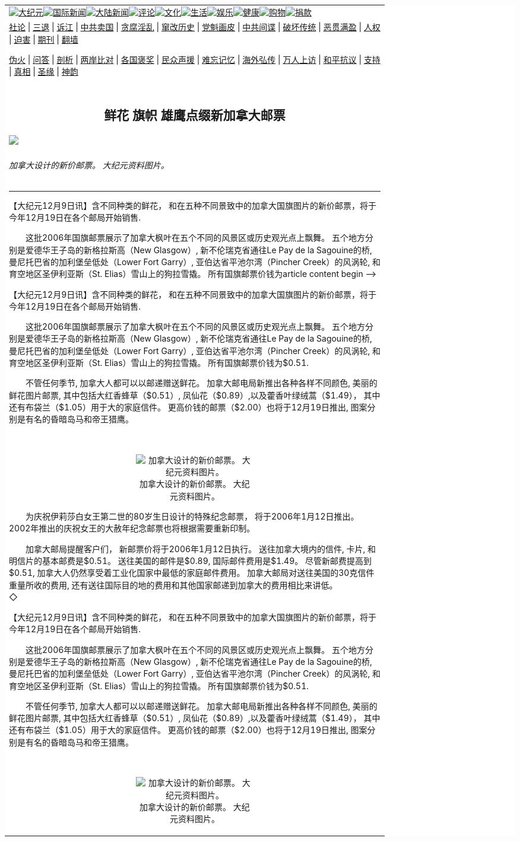 <a name="1" id="1" target="_blank"></a><span id="1"></span>
<table align=center border="0"><tr><td colspan="2" VALIGN=TOP><a href="/gb/nsc413.md#1"><img src="https://raw.githubusercontent.com/lsouru216/www/master/t/djy/1.jpg" title="大纪元"></a><a href="/gb/n24hr.md#1"><img src="https://raw.githubusercontent.com/lsouru216/www/master/t/djy/3.jpg" title="国际新闻"></a><a href="/gb/nsc413.md#1"><img src="https://raw.githubusercontent.com/lsouru216/www/master/t/djy/4.jpg" title="大陆新闻"></a><a href="/gb/news392.md#1"><img src="https://raw.githubusercontent.com/lsouru216/www/master/t/djy/5.jpg" title="评论"></a><a href="/gb/news2007.md#1"><img src="https://raw.githubusercontent.com/lsouru216/www/master/t/djy/6.jpg" title="文化"></a><a href="/gb/news2008.md#1"><img src="https://raw.githubusercontent.com/lsouru216/www/master/t/djy/7.jpg" title="生活"></a><a href="/gb/ncyule.md#1"><img src="https://raw.githubusercontent.com/lsouru216/www/master/t/djy/8.jpg" title="娱乐"></a><a href="/gb/nsc1002.md#1"><img src="https://raw.githubusercontent.com/lsouru216/www/master/t/djy/9.jpg" title="健康"><a href="https://www.youlucky.com"><img src="https://raw.githubusercontent.com/lsouru216/www/master/t/djy/10.jpg" title="购物"></a><a href="https://donate.epochtimes.com/?utm_medium=epochtimes&utm_source=referral&utm_campaign=donate_button_djyarticleheader"><img src="https://raw.githubusercontent.com/lsouru216/www/master/t/djy/12.jpg" title="捐款"></a></td></tr>
<tr><td colspan="2" VALIGN=TOP><a target="_blank" href="/gb/9p.md#1">社论</a> | <a target="_blank" href="/gb/nf5657.md#1">三退</a> | <a target="_blank" href="/gb/nf6124.md#1">诉江</a> | <a target="_blank" href="/gb/nf1176117.md#1">中共卖国</a> | <a target="_blank" href="/gb/nf5773.md#1">贪腐淫乱</a> | <a target="_blank" href="/gb/nf1176115.md#1">窜改历史</a> | <a target="_blank" href="/gb/nf1176107.md#1">党魁画皮</a> | <a target="_blank" href="/gb/nf1320400.md#1">中共间谍</a> | <a target="_blank" href="/gb/nf1176114.md#1">破坏传统</a> | <a target="_blank" href="https://github.com/lsouru216/ntdtv/blob/master/gb/prog447_1.md#1">恶贯满盈</a> | <a target="_blank" href="/gb/ncid278.md#1">人权</a> | <a target="_blank" href="/gb/nf1176111.md#1">迫害</a> | <a target="_blank" href="https://gitlab.com/szzdlab/mh-qikan/blob/master/README.md#1">期刊</a> | <a target="_blank" href="https://github.com/bannedbook/fanqiang/wiki">翻墙</a></p><p><a target="_blank" href="/gb/nf5562.md#1">伪火</a> | <a target="_blank" href="/gb/nf4378.md#1">问答</a> | <a target="_blank" href="/gb/nf5792.md#1">剖析</a> | <a target="_blank" href="/gb/nf5735.md#1">两岸比对</a> | <a target="_blank" href="/gb/nf6119.md#1">各国褒奖</a> | <a target="_blank" href="/gb/nf6120.md#1">民众声援</a> | <a target="_blank" href="/gb/nf1188594.md#1">难忘记忆</a> | <a target="_blank" href="/gb/nf3180.md#1">海外弘传</a> | <a target="_blank" href="/gb/nf5410.md#1">万人上访</a> | <a target="_blank" href="https://github.com/lsouru216/ntdtv/blob/master/gb/prog1530_1.md#1">和平抗议</a> | <a target="_blank" href="/gb/nf4386.md#1">支持</a> | <a target="_blank" href="/gb/nf4389.md#1">真相</a> | <a target="_blank" href="/gb/nf5790.md#1">圣缘</a> | <a target="_blank" href="/gb/nf4786.md#1">神韵</a></td></tr>
<tr><td VALIGN=TOP width="626"><h2 align=center>鲜花 旗帜 雄鹰点缀新加拿大邮票</h2>
<img width="600" src="https://i.epochtimes.com/assets/uploads/2005/12/512090033351794.jpg" />
<h6>加拿大设计的新价邮票。 大纪元资料图片。
</h6>
<hr>
<p>【大纪元12月9日讯】含不同种类的鲜花， 和在五种不同景致中的加拿大国旗图片的新价<ahref="/gb/tag/%E9%82%AE%E7%A5%A8.md#1">邮票</a>，将于今年12月19日在各个邮局开始销售. </p>
<p>　　这批2006年国旗<ahref="/gb/tag/%E9%82%AE%E7%A5%A8.md#1">邮票</a>展示了加拿大枫叶在五个不同的风景区或历史观光点上飘舞。 五个地方分别是爱德华王子岛的新格拉斯高（New Glasgow）, 新不伦瑞克省通往Le Pay de la Sagouine的桥, 曼尼托巴省的加利堡垒低处（Lower Fort Garry）, 亚伯达省平池尔湾（Pincher Creek）的风涡轮, 和育空地区圣伊利亚斯（St. Elias）雪山上的狗拉雪撬。 所有国旗邮票价钱为article content begin -->
<p>【大纪元12月9日讯】含不同种类的鲜花， 和在五种不同景致中的加拿大国旗图片的新价<ahref="/gb/tag/%E9%82%AE%E7%A5%A8.md#1">邮票</a>，将于今年12月19日在各个邮局开始销售. </p>
<p>　　这批2006年国旗<ahref="/gb/tag/%E9%82%AE%E7%A5%A8.md#1">邮票</a>展示了加拿大枫叶在五个不同的风景区或历史观光点上飘舞。 五个地方分别是爱德华王子岛的新格拉斯高（New Glasgow）, 新不伦瑞克省通往Le Pay de la Sagouine的桥, 曼尼托巴省的加利堡垒低处（Lower Fort Garry）, 亚伯达省平池尔湾（Pincher Creek）的风涡轮, 和育空地区圣伊利亚斯（St. Elias）雪山上的狗拉雪撬。 所有国旗邮票价钱为$0.51. </p>
<p>　　不管任何季节, 加拿大人都可以以邮递赠送鲜花。 加拿大邮电局新推出各种各样不同颜色, 美丽的鲜花图片邮票, 其中包括大红香蜂草（$0.51）, 凤仙花（$0.89）,以及藿香叶绿绒蒿（$1.49）， 其中还有布袋兰（$1.05）用于大的家庭信件。 更高价钱的邮票（$2.00）也将于12月19日推出, 图案分别是有名的昏暗岛马和帝王猎鹰。 </p>
<p><center><br />
<figure id="attachment_7028002" style="width: 199px" class="wp-caption aligncenter"><img src="https://i.epochtimes.com/assets/uploads/2005/12/512090033341794.jpg" alt="加拿大设计的新价邮票。 大纪元资料图片。" title="加拿大设计的新价邮票。 大纪元资料图片。" class="size-large wp-image-7028002" /></a><figcaption class="wp-caption-text">加拿大设计的新价邮票。 大纪元资料图片。</figcaption></figure></center></p>
<p>　　为庆祝伊莉莎白女王第二世的80岁生日设计的特殊纪念邮票， 将于2006年1月12日推出。 2002年推出的庆祝女王的大赦年纪念邮票也将根据需要重新印制。 </p>
<p>　　加拿大邮局提醒客户们， 新邮票价将于2006年1月12日执行。 送往加拿大境内的信件, 卡片, 和明信片的基本邮费是$0.51。 送往美国的邮件是$0.89, 国际邮件费用是$1.49。 尽管新邮费提高到$0.51, 加拿大人仍然享受着工业化国家中最低的家庭邮件费用。 加拿大邮局对送往美国的30克信件重量所收的费用, 还有送往国际目的地的费用和其他国家邮递到加拿大的费用相比来讲低。◇<font color=#ffffff>(http://www.dajiyuan.com)</font></p>

<p>【大纪元12月9日讯】含不同种类的鲜花， 和在五种不同景致中的加拿大国旗图片的新价<ahref="/gb/tag/%E9%82%AE%E7%A5%A8.md#1">邮票</a>，将于今年12月19日在各个邮局开始销售. </p>
<p>　　这批2006年国旗<ahref="/gb/tag/%E9%82%AE%E7%A5%A8.md#1">邮票</a>展示了加拿大枫叶在五个不同的风景区或历史观光点上飘舞。 五个地方分别是爱德华王子岛的新格拉斯高（New Glasgow）, 新不伦瑞克省通往Le Pay de la Sagouine的桥, 曼尼托巴省的加利堡垒低处（Lower Fort Garry）, 亚伯达省平池尔湾（Pincher Creek）的风涡轮, 和育空地区圣伊利亚斯（St. Elias）雪山上的狗拉雪撬。 所有国旗邮票价钱为$0.51. </p>
<p>　　不管任何季节, 加拿大人都可以以邮递赠送鲜花。 加拿大邮电局新推出各种各样不同颜色, 美丽的鲜花图片邮票, 其中包括大红香蜂草（$0.51）, 凤仙花（$0.89）,以及藿香叶绿绒蒿（$1.49）， 其中还有布袋兰（$1.05）用于大的家庭信件。 更高价钱的邮票（$2.00）也将于12月19日推出, 图案分别是有名的昏暗岛马和帝王猎鹰。 </p>
<p><center><br />
<figure id="attachment_7028002" style="width: 199px" class="wp-caption aligncenter"><img src="https://i.epochtimes.com/assets/uploads/2005/12/512090033341794.jpg" alt="加拿大设计的新价邮票。 大纪元资料图片。" title="加拿大设计的新价邮票。 大纪元资料图片。" class="size-large wp-image-7028002" /></a><figcaption class="wp-caption-text">加拿大设计的新价邮票。 大纪元资料图片。</figcaption></figure></center></p>